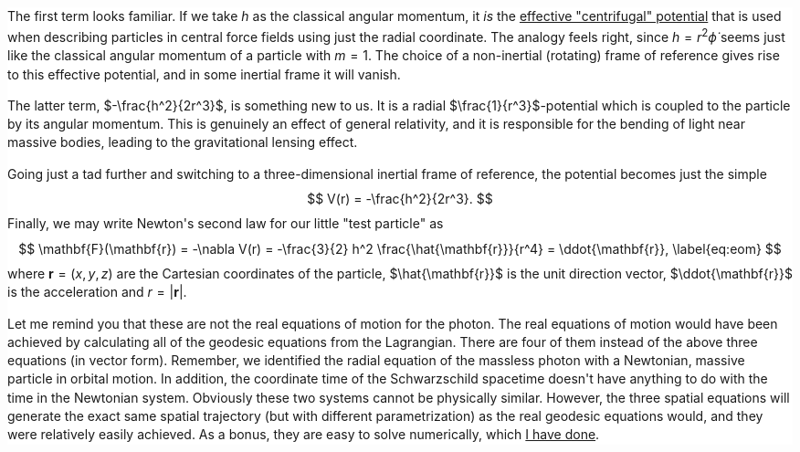 The first term looks familiar. If we take $h$ as the classical angular momentum, it *is* the [effective "centrifugal" potential](https://en.wikipedia.org/wiki/Effective_potential) that is used when describing particles in central force fields using just the radial coordinate. The analogy feels right, since $h = r^2 \dot{\phi}$ seems just like the classical angular momentum of a particle with $m = 1$. The choice of a non-inertial (rotating) frame of reference gives rise to this effective potential, and in some inertial frame it will vanish.

The latter term, $-\frac{h^2}{2r^3}$, is something new to us. It is a radial $\frac{1}{r^3}$-potential which is coupled to the particle by its angular momentum. This is genuinely an effect of general relativity, and it is responsible for the bending of light near massive bodies, leading to the gravitational lensing effect.

Going just a tad further and switching to a three-dimensional inertial frame of reference, the potential becomes just the simple
$$ V(r) = -\frac{h^2}{2r^3}. $$
Finally, we may write Newton's second law for our little "test particle" as
$$ \mathbf{F}(\mathbf{r}) = -\nabla V(r)
= -\frac{3}{2} h^2 \frac{\hat{\mathbf{r}}}{r^4} = \ddot{\mathbf{r}},
\label{eq:eom}
$$
where $\mathbf{r} = (x, y, z)$ are the Cartesian coordinates of the particle,
$\hat{\mathbf{r}}$ is the unit direction vector, $\ddot{\mathbf{r}}$ is the acceleration and $r = \vert \mathbf{r} \vert$.

Let me remind you that these are not the real equations of motion for the photon. The real equations of motion would have been achieved by calculating all of the geodesic equations from the Lagrangian. There are four of them instead of the above three equations (in vector form). Remember, we identified the radial equation of the massless photon with a Newtonian, massive particle in orbital motion. In addition, the coordinate time of the Schwarzschild spacetime doesn't have anything to do with the time in the Newtonian system. Obviously these two systems cannot be physically similar. However, the three spatial equations will generate the exact same spatial trajectory (but with different parametrization) as the real geodesic equations would, and they were relatively easily achieved. As a bonus, they are easy to solve numerically, which [I have done](https://github.com/flannelhead/blackstar).
